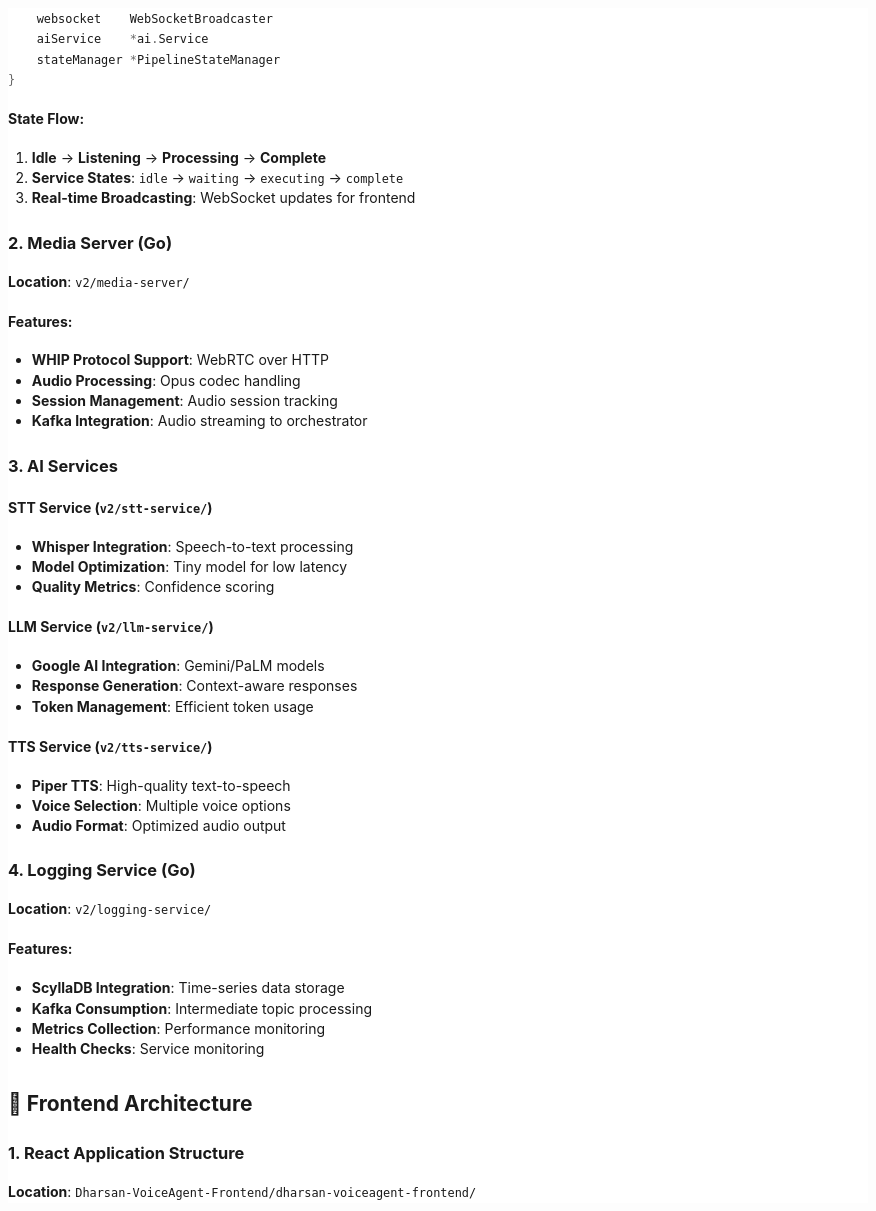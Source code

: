 ```go
    websocket    WebSocketBroadcaster
    aiService    *ai.Service
    stateManager *PipelineStateManager
}
```

#### **State Flow**:
1. **Idle** → **Listening** → **Processing** → **Complete**
2. **Service States**: `idle` → `waiting` → `executing` → `complete`
3. **Real-time Broadcasting**: WebSocket updates for frontend

### **2. Media Server (Go)**
**Location**: `v2/media-server/`

#### **Features**:
- **WHIP Protocol Support**: WebRTC over HTTP
- **Audio Processing**: Opus codec handling
- **Session Management**: Audio session tracking
- **Kafka Integration**: Audio streaming to orchestrator

### **3. AI Services**

#### **STT Service** (`v2/stt-service/`)
- **Whisper Integration**: Speech-to-text processing
- **Model Optimization**: Tiny model for low latency
- **Quality Metrics**: Confidence scoring

#### **LLM Service** (`v2/llm-service/`)
- **Google AI Integration**: Gemini/PaLM models
- **Response Generation**: Context-aware responses
- **Token Management**: Efficient token usage

#### **TTS Service** (`v2/tts-service/`)
- **Piper TTS**: High-quality text-to-speech
- **Voice Selection**: Multiple voice options
- **Audio Format**: Optimized audio output

### **4. Logging Service (Go)**
**Location**: `v2/logging-service/`

#### **Features**:
- **ScyllaDB Integration**: Time-series data storage
- **Kafka Consumption**: Intermediate topic processing
- **Metrics Collection**: Performance monitoring
- **Health Checks**: Service monitoring

## 🎨 **Frontend Architecture**

### **1. React Application Structure**
**Location**: `Dharsan-VoiceAgent-Frontend/dharsan-voiceagent-frontend/`
